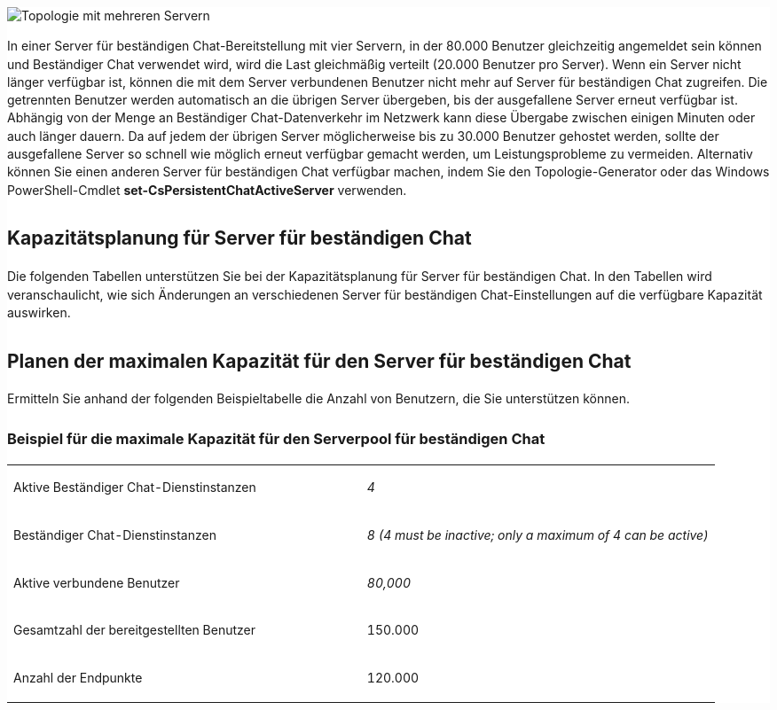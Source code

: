 ![Topologie mit mehreren Servern](images/Gg398500.19aea898-28df-4d9b-903c-f72ef062d919(OCS.15).jpg "Topologie mit mehreren Servern")

In einer Server für beständigen Chat-Bereitstellung mit vier Servern, in der 80.000 Benutzer gleichzeitig angemeldet sein können und Beständiger Chat verwendet wird, wird die Last gleichmäßig verteilt (20.000 Benutzer pro Server). Wenn ein Server nicht länger verfügbar ist, können die mit dem Server verbundenen Benutzer nicht mehr auf Server für beständigen Chat zugreifen. Die getrennten Benutzer werden automatisch an die übrigen Server übergeben, bis der ausgefallene Server erneut verfügbar ist. Abhängig von der Menge an Beständiger Chat-Datenverkehr im Netzwerk kann diese Übergabe zwischen einigen Minuten oder auch länger dauern. Da auf jedem der übrigen Server möglicherweise bis zu 30.000 Benutzer gehostet werden, sollte der ausgefallene Server so schnell wie möglich erneut verfügbar gemacht werden, um Leistungsprobleme zu vermeiden. Alternativ können Sie einen anderen Server für beständigen Chat verfügbar machen, indem Sie den Topologie-Generator oder das Windows PowerShell-Cmdlet **set-CsPersistentChatActiveServer** verwenden.

## Kapazitätsplanung für Server für beständigen Chat

Die folgenden Tabellen unterstützen Sie bei der Kapazitätsplanung für Server für beständigen Chat. In den Tabellen wird veranschaulicht, wie sich Änderungen an verschiedenen Server für beständigen Chat-Einstellungen auf die verfügbare Kapazität auswirken.

## Planen der maximalen Kapazität für den Server für beständigen Chat

Ermitteln Sie anhand der folgenden Beispieltabelle die Anzahl von Benutzern, die Sie unterstützen können.

### Beispiel für die maximale Kapazität für den Serverpool für beständigen Chat

<table>
<colgroup>
<col style="width: 50%" />
<col style="width: 50%" />
</colgroup>
<tbody>
<tr class="odd">
<td><p>Aktive Beständiger Chat-Dienstinstanzen</p></td>
<td><p><em>4</em></p></td>
</tr>
<tr class="even">
<td><p>Beständiger Chat-Dienstinstanzen</p></td>
<td><p><em>8 (4 must be inactive; only a maximum of 4 can be active)</em></p></td>
</tr>
<tr class="odd">
<td><p>Aktive verbundene Benutzer</p></td>
<td><p><em>80,000</em></p></td>
</tr>
<tr class="even">
<td><p>Gesamtzahl der bereitgestellten Benutzer</p></td>
<td><p>150.000</p></td>
</tr>
<tr class="odd">
<td><p>Anzahl der Endpunkte</p></td>
<td><p>120.000</p></td>
</tr>
</tbody>
</table>
